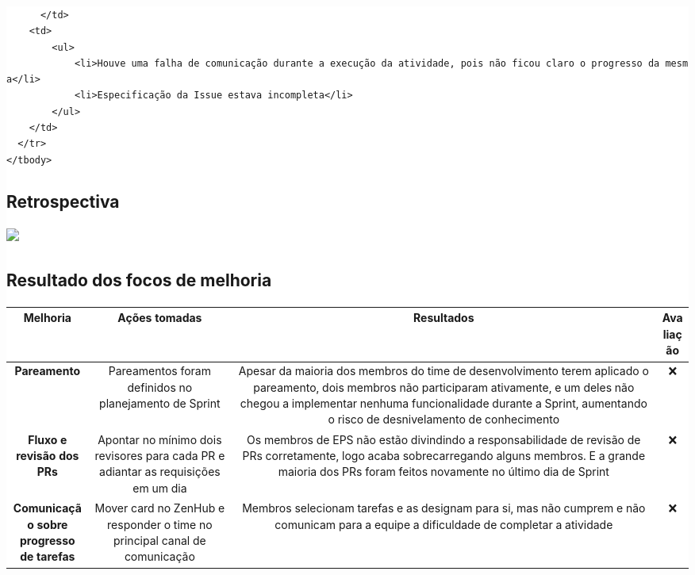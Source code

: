           </td>
        <td>
            <ul>
                <li>Houve uma falha de comunicação durante a execução da atividade, pois não ficou claro o progresso da mesma</li>
                <li>Especificação da Issue estava incompleta</li>
            </ul>
        </td>
      </tr>
    </tbody>
</table>

## Retrospectiva  

<img src="https://raw.githubusercontent.com/wiki/fga-gpp-mds/2018.1-TropicalHazards-BI/imagens/sprint04/retro_sp04.jpg" class="responsive-img">

## Resultado dos focos de melhoria 

<table>
    <thead>
        <tr>
            <th>Melhoria</th>
            <th>Ações tomadas</th>
            <th>Resultados</th>
            <th>Avaliação</th>
        </tr>
    </thead>
    <tbody style="text-align: center">
      <tr>
        <td><b>Pareamento</b></td>
        <td>Pareamentos foram definidos no planejamento de Sprint</td>
        <td>Apesar da maioria dos membros do time de desenvolvimento terem aplicado o pareamento, dois membros não participaram ativamente, e um deles não chegou a implementar nenhuma funcionalidade durante a Sprint, aumentando o risco de desnivelamento de conhecimento</td>
        <td>❌</td>
      </tr>
      <tr>
        <td><b>Fluxo e revisão dos PRs</b></td>
        <td>Apontar no mínimo dois revisores para cada PR e adiantar as requisições em um dia</td>
        <td>Os membros de EPS não estão divindindo a responsabilidade de revisão de PRs corretamente, logo acaba sobrecarregando alguns membros. E a grande maioria dos PRs foram feitos novamente no último dia de Sprint</td>
        <td>❌</td>
      </tr>
      <tr>
        <td><b>Comunicação sobre progresso de tarefas</b></td>
        <td>Mover card no ZenHub e responder o time no principal canal de comunicação</td>
        <td>Membros selecionam tarefas e as designam para si, mas não cumprem e não comunicam para a equipe a dificuldade de completar a atividade</td>
        <td>❌</td>
      </tr>
    </tbody>
</table>
